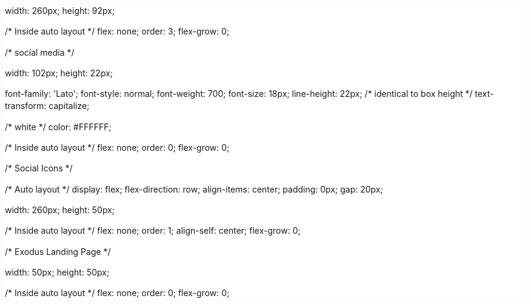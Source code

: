 width: 260px;
height: 92px;


/* Inside auto layout */
flex: none;
order: 3;
flex-grow: 0;


/* social media */

width: 102px;
height: 22px;

font-family: 'Lato';
font-style: normal;
font-weight: 700;
font-size: 18px;
line-height: 22px;
/* identical to box height */
text-transform: capitalize;

/* white */
color: #FFFFFF;


/* Inside auto layout */
flex: none;
order: 0;
flex-grow: 0;


/* Social Icons */

/* Auto layout */
display: flex;
flex-direction: row;
align-items: center;
padding: 0px;
gap: 20px;

width: 260px;
height: 50px;


/* Inside auto layout */
flex: none;
order: 1;
align-self: center;
flex-grow: 0;


/* Exodus Landing Page */

width: 50px;
height: 50px;


/* Inside auto layout */
flex: none;
order: 0;
flex-grow: 0;
